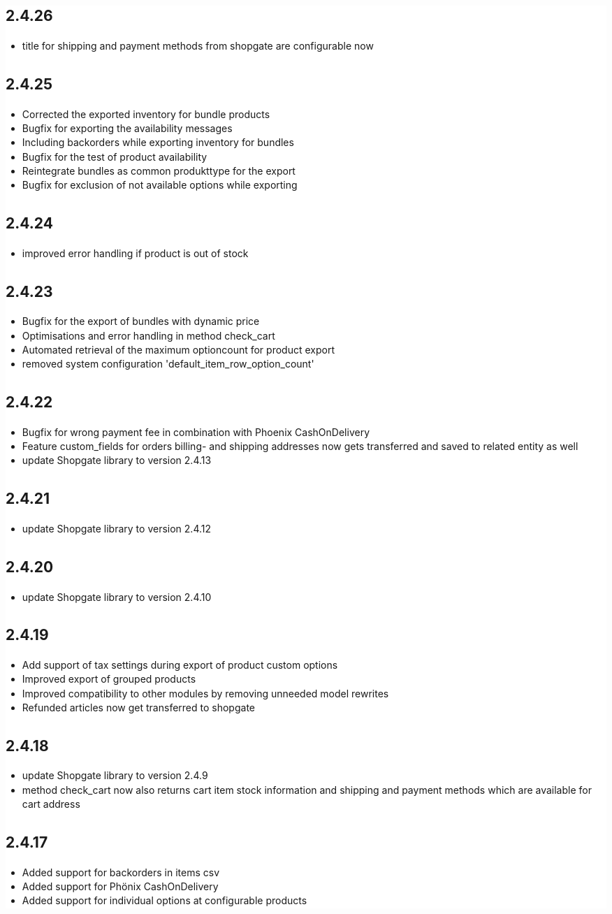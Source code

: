 ## 2.4.26
- title for shipping and payment methods from shopgate are configurable now

## 2.4.25
- Corrected the exported inventory for bundle products
- Bugfix for exporting the availability messages
- Including backorders while exporting inventory for bundles
- Bugfix for the test of product availability
- Reintegrate bundles as common produkttype for the export
- Bugfix for exclusion of not available options while exporting

## 2.4.24
- improved error handling if product is out of stock

## 2.4.23
- Bugfix for the export of bundles with dynamic price
- Optimisations and error handling in method check_cart
- Automated retrieval of the maximum optioncount for product export
- removed system configuration 'default_item_row_option_count'

## 2.4.22
- Bugfix for wrong payment fee in combination with Phoenix CashOnDelivery
- Feature custom_fields for orders billing- and shipping addresses now gets transferred and saved to related entity as well
- update Shopgate library to version 2.4.13

## 2.4.21
- update Shopgate library to version 2.4.12

## 2.4.20
- update Shopgate library to version 2.4.10

## 2.4.19
- Add support of tax settings during export of product custom options
- Improved export of grouped products
- Improved compatibility to other modules by removing unneeded model rewrites
- Refunded articles now get transferred to shopgate

## 2.4.18
- update Shopgate library to version 2.4.9
- method check_cart now also returns cart item stock information and shipping and payment methods which are available for cart address

## 2.4.17
- Added support for backorders in items csv
- Added support for Phönix CashOnDelivery
- Added support for individual options at configurable products
